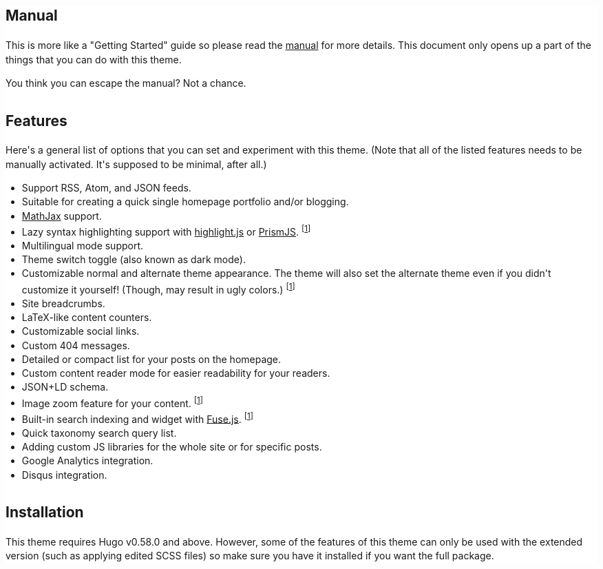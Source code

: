 


## Manual  

This is more like a "Getting Started" guide so please read the 
[manual](./MANUAL.adoc) for more details. 
This document only opens up a part of the things that you can do with 
this theme. 

You think you can escape the manual? Not a chance. 




## Features

Here's a general list of options that you can set and experiment with this theme. 
(Note that all of the listed features needs to be manually activated. 
It's supposed to be minimal, after all.)

* Support RSS, Atom, and JSON feeds. 
* Suitable for creating a quick single homepage portfolio and/or blogging. 
* [MathJax](https://www.mathjax.org/) support. 
* Lazy syntax highlighting support with [highlight.js](https://highlightjs.org/) 
or [PrismJS](https://prismjs.com/). <sup>[[1](#footnoteref1)]</sup>
* Multilingual mode support. 
* Theme switch toggle (also known as dark mode).
* Customizable normal and alternate theme appearance. The theme will also set 
the alternate theme even if you didn't customize it yourself! 
(Though, may result in ugly colors.) <sup>[[1](#footnoteref1)]</sup>
* Site breadcrumbs. 
* LaTeX-like content counters. 
* Customizable social links. 
* Custom 404 messages. 
* Detailed or compact list for your posts on the homepage. 
* Custom content reader mode for easier readability for your readers. 
* JSON+LD schema. 
* Image zoom feature for your content. <sup>[[1](#footnoteref1)]</sup>
* Built-in search indexing and widget with [Fuse.js](https://fusejs.io/). <sup>[[1](#footnoteref1)]</sup>
* Quick taxonomy search query list. 
* Adding custom JS libraries for the whole site or for specific posts. 
* Google Analytics integration. 
* Disqus integration. 




## Installation 

This theme requires Hugo v0.58.0 and above. 
However, some of the features of this theme can only be used with the extended version 
(such as applying edited SCSS files) so make sure you have it installed 
if you want the full package. 
